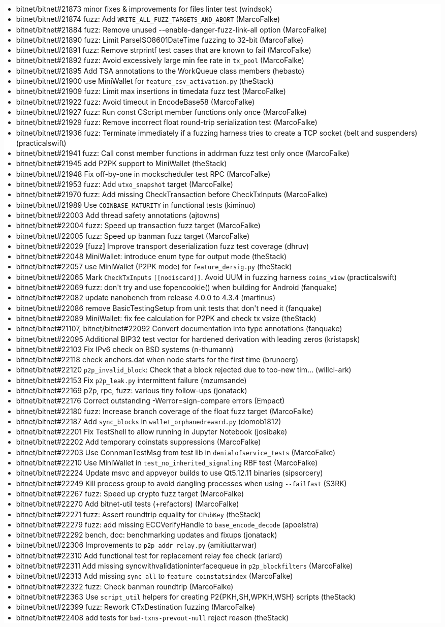 - bitnet/bitnet#21873 minor fixes & improvements for files linter test (windsok)
- bitnet/bitnet#21874 fuzz: Add `WRITE_ALL_FUZZ_TARGETS_AND_ABORT` (MarcoFalke)
- bitnet/bitnet#21884 fuzz: Remove unused --enable-danger-fuzz-link-all option (MarcoFalke)
- bitnet/bitnet#21890 fuzz: Limit ParseISO8601DateTime fuzzing to 32-bit (MarcoFalke)
- bitnet/bitnet#21891 fuzz: Remove strprintf test cases that are known to fail (MarcoFalke)
- bitnet/bitnet#21892 fuzz: Avoid excessively large min fee rate in `tx_pool` (MarcoFalke)
- bitnet/bitnet#21895 Add TSA annotations to the WorkQueue class members (hebasto)
- bitnet/bitnet#21900 use MiniWallet for `feature_csv_activation.py` (theStack)
- bitnet/bitnet#21909 fuzz: Limit max insertions in timedata fuzz test (MarcoFalke)
- bitnet/bitnet#21922 fuzz: Avoid timeout in EncodeBase58 (MarcoFalke)
- bitnet/bitnet#21927 fuzz: Run const CScript member functions only once (MarcoFalke)
- bitnet/bitnet#21929 fuzz: Remove incorrect float round-trip serialization test (MarcoFalke)
- bitnet/bitnet#21936 fuzz: Terminate immediately if a fuzzing harness tries to create a TCP socket (belt and suspenders) (practicalswift)
- bitnet/bitnet#21941 fuzz: Call const member functions in addrman fuzz test only once (MarcoFalke)
- bitnet/bitnet#21945 add P2PK support to MiniWallet (theStack)
- bitnet/bitnet#21948 Fix off-by-one in mockscheduler test RPC (MarcoFalke)
- bitnet/bitnet#21953 fuzz: Add `utxo_snapshot` target (MarcoFalke)
- bitnet/bitnet#21970 fuzz: Add missing CheckTransaction before CheckTxInputs (MarcoFalke)
- bitnet/bitnet#21989 Use `COINBASE_MATURITY` in functional tests (kiminuo)
- bitnet/bitnet#22003 Add thread safety annotations (ajtowns)
- bitnet/bitnet#22004 fuzz: Speed up transaction fuzz target (MarcoFalke)
- bitnet/bitnet#22005 fuzz: Speed up banman fuzz target (MarcoFalke)
- bitnet/bitnet#22029 [fuzz] Improve transport deserialization fuzz test coverage (dhruv)
- bitnet/bitnet#22048 MiniWallet: introduce enum type for output mode (theStack)
- bitnet/bitnet#22057 use MiniWallet (P2PK mode) for `feature_dersig.py` (theStack)
- bitnet/bitnet#22065 Mark `CheckTxInputs` `[[nodiscard]]`. Avoid UUM in fuzzing harness `coins_view` (practicalswift)
- bitnet/bitnet#22069 fuzz: don't try and use fopencookie() when building for Android (fanquake)
- bitnet/bitnet#22082 update nanobench from release 4.0.0 to 4.3.4 (martinus)
- bitnet/bitnet#22086 remove BasicTestingSetup from unit tests that don't need it (fanquake)
- bitnet/bitnet#22089 MiniWallet: fix fee calculation for P2PK and check tx vsize (theStack)
- bitnet/bitnet#21107, bitnet/bitnet#22092 Convert documentation into type annotations (fanquake)
- bitnet/bitnet#22095 Additional BIP32 test vector for hardened derivation with leading zeros (kristapsk)
- bitnet/bitnet#22103 Fix IPv6 check on BSD systems (n-thumann)
- bitnet/bitnet#22118 check anchors.dat when node starts for the first time (brunoerg)
- bitnet/bitnet#22120 `p2p_invalid_block`: Check that a block rejected due to too-new tim… (willcl-ark)
- bitnet/bitnet#22153 Fix `p2p_leak.py` intermittent failure (mzumsande)
- bitnet/bitnet#22169 p2p, rpc, fuzz: various tiny follow-ups (jonatack)
- bitnet/bitnet#22176 Correct outstanding -Werror=sign-compare errors (Empact)
- bitnet/bitnet#22180 fuzz: Increase branch coverage of the float fuzz target (MarcoFalke)
- bitnet/bitnet#22187 Add `sync_blocks` in `wallet_orphanedreward.py` (domob1812)
- bitnet/bitnet#22201 Fix TestShell to allow running in Jupyter Notebook (josibake)
- bitnet/bitnet#22202 Add temporary coinstats suppressions (MarcoFalke)
- bitnet/bitnet#22203 Use ConnmanTestMsg from test lib in `denialofservice_tests` (MarcoFalke)
- bitnet/bitnet#22210 Use MiniWallet in `test_no_inherited_signaling` RBF test (MarcoFalke)
- bitnet/bitnet#22224 Update msvc and appveyor builds to use Qt5.12.11 binaries (sipsorcery)
- bitnet/bitnet#22249 Kill process group to avoid dangling processes when using `--failfast` (S3RK)
- bitnet/bitnet#22267 fuzz: Speed up crypto fuzz target (MarcoFalke)
- bitnet/bitnet#22270 Add bitnet-util tests (+refactors) (MarcoFalke)
- bitnet/bitnet#22271 fuzz: Assert roundtrip equality for `CPubKey` (theStack)
- bitnet/bitnet#22279 fuzz: add missing ECCVerifyHandle to `base_encode_decode` (apoelstra)
- bitnet/bitnet#22292 bench, doc: benchmarking updates and fixups (jonatack)
- bitnet/bitnet#22306 Improvements to `p2p_addr_relay.py` (amitiuttarwar)
- bitnet/bitnet#22310 Add functional test for replacement relay fee check (ariard)
- bitnet/bitnet#22311 Add missing syncwithvalidationinterfacequeue in `p2p_blockfilters` (MarcoFalke)
- bitnet/bitnet#22313 Add missing `sync_all` to `feature_coinstatsindex` (MarcoFalke)
- bitnet/bitnet#22322 fuzz: Check banman roundtrip (MarcoFalke)
- bitnet/bitnet#22363 Use `script_util` helpers for creating P2{PKH,SH,WPKH,WSH} scripts (theStack)
- bitnet/bitnet#22399 fuzz: Rework CTxDestination fuzzing (MarcoFalke)
- bitnet/bitnet#22408 add tests for `bad-txns-prevout-null` reject reason (theStack)